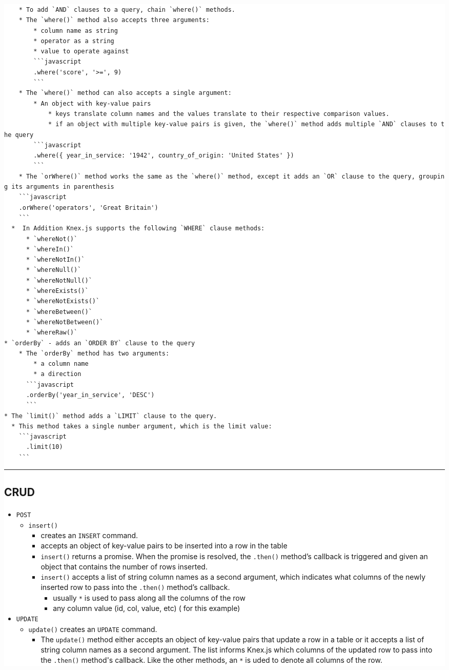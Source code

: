         * To add `AND` clauses to a query, chain `where()` methods.
        * The `where()` method also accepts three arguments:
            * column name as string
            * operator as a string
            * value to operate against
            ```javascript
            .where('score', '>=', 9)
            ```
        * The `where()` method can also accepts a single argument:
            * An object with key-value pairs
                * keys translate column names and the values translate to their respective comparison values.
                * if an object with multiple key-value pairs is given, the `where()` method adds multiple `AND` clauses to the query
            ```javascript
            .where({ year_in_service: '1942', country_of_origin: 'United States' })
            ```
        * The `orWhere()` method works the same as the `where()` method, except it adds an `OR` clause to the query, grouping its arguments in parenthesis
        ```javascript
        .orWhere('operators', 'Great Britain')
        ```
      *  In Addition Knex.js supports the following `WHERE` clause methods:
          * `whereNot()`
          * `whereIn()`
          * `whereNotIn()`
          * `whereNull()`
          * `whereNotNull()`
          * `whereExists()`
          * `whereNotExists()`
          * `whereBetween()`
          * `whereNotBetween()`
          * `whereRaw()`
    * `orderBy` - adds an `ORDER BY` clause to the query
        * The `orderBy` method has two arguments:
            * a column name
            * a direction
          ```javascript
          .orderBy('year_in_service', 'DESC')
          ```
    * The `limit()` method adds a `LIMIT` clause to the query.
      * This method takes a single number argument, which is the limit value:
        ```javascript
          .limit(10)
        ```
---

## CRUD
* `POST`
    * `insert()`
        * creates an `INSERT` command.
        * accepts an object of key-value pairs to be inserted into a row in the table
        * `insert()` returns a promise. When the promise is resolved, the `.then()` method’s callback is triggered and given an object that contains the number of rows inserted.
        * `insert()` accepts a list of string column names as a second argument, which indicates what columns of the newly inserted row to pass into the `.then()` method’s callback.
            * usually `*` is used to pass along all the columns of the row
            * any column value (id, col, value, etc) ( for this example)
* `UPDATE`
    * `update()` creates an `UPDATE` command.
      * The `update()` method either accepts an object of key-value pairs that update a row in a table or it accepts a list of string column names as a second argument. The list informs Knex.js which columns of the updated row to pass into the `.then()` method's callback. Like the other methods, an `*` is uded to denote all columns of the row.